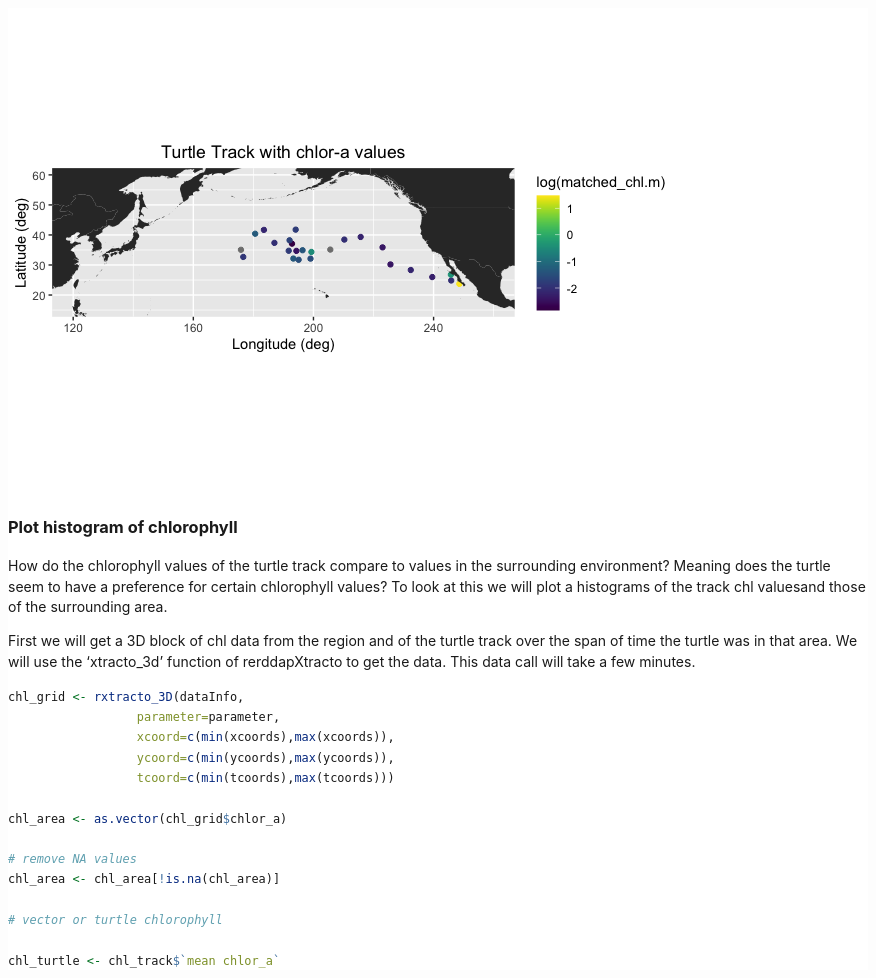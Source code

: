 ![](images/ggplot_track%202-1.png)

### Plot histogram of chlorophyll

How do the chlorophyll values of the turtle track compare to values in
the surrounding environment? Meaning does the turtle seem to have a
preference for certain chlorophyll values? To look at this we will plot
a histograms of the track chl valuesand those of the surrounding area.

First we will get a 3D block of chl data from the region and of the
turtle track over the span of time the turtle was in that area. We will
use the ‘xtracto_3d’ function of rerddapXtracto to get the data. This
data call will take a few minutes.

``` r
chl_grid <- rxtracto_3D(dataInfo, 
                  parameter=parameter, 
                  xcoord=c(min(xcoords),max(xcoords)), 
                  ycoord=c(min(ycoords),max(ycoords)), 
                  tcoord=c(min(tcoords),max(tcoords)))

chl_area <- as.vector(chl_grid$chlor_a) 

# remove NA values 
chl_area <- chl_area[!is.na(chl_area)]

# vector or turtle chlorophyll 

chl_turtle <- chl_track$`mean chlor_a`
```
